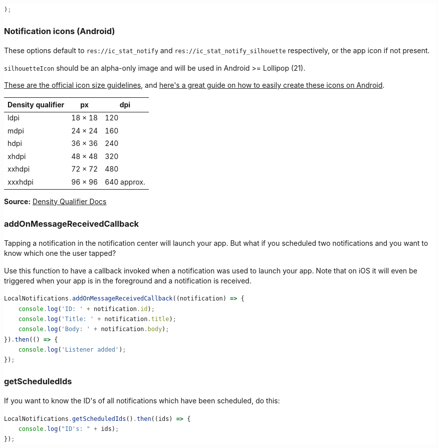 ```js
);
```

### Notification icons (Android)

These options default to `res://ic_stat_notify` and `res://ic_stat_notify_silhouette` respectively, or the app icon if not present.

`silhouetteIcon` should be an alpha-only image and will be used in Android >= Lollipop (21).

[These are the official icon size guidelines](https://developer.android.com/guide/practices/ui_guidelines/icon_design_status_bar.html),
and [here's a great guide on how to easily create these icons on Android](https://developer.android.com/studio/write/image-asset-studio).

| Density qualifier | px      | dpi         |
| ----------------- | ------- | ----------- |
| ldpi              | 18 × 18 | 120         |
| mdpi              | 24 × 24 | 160         |
| hdpi              | 36 × 36 | 240         |
| xhdpi             | 48 × 48 | 320         |
| xxhdpi            | 72 × 72 | 480         |
| xxxhdpi           | 96 × 96 | 640 approx. |

**Source:** [Density Qualifier Docs](https://developer.android.com/guide/topics/resources/providing-resources.html#DensityQualifier)

### addOnMessageReceivedCallback

Tapping a notification in the notification center will launch your app.
But what if you scheduled two notifications and you want to know which one the user tapped?

Use this function to have a callback invoked when a notification was used to launch your app.
Note that on iOS it will even be triggered when your app is in the foreground and a notification is received.

```js
LocalNotifications.addOnMessageReceivedCallback((notification) => {
	console.log('ID: ' + notification.id);
	console.log('Title: ' + notification.title);
	console.log('Body: ' + notification.body);
}).then(() => {
	console.log('Listener added');
});
```

### getScheduledIds

If you want to know the ID's of all notifications which have been scheduled, do this:

```js
LocalNotifications.getScheduledIds().then((ids) => {
	console.log("ID's: " + ids);
});
```
